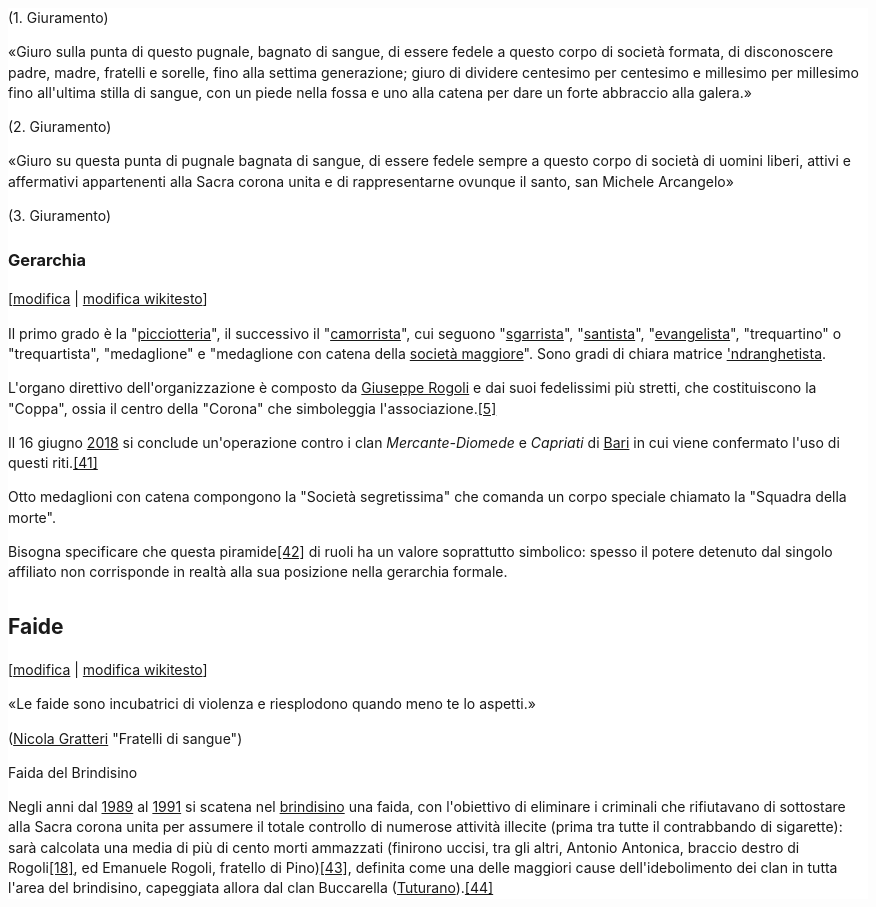 (1\. Giuramento)

«Giuro sulla punta di questo pugnale, bagnato di sangue, di essere fedele a questo corpo di società formata, di disconoscere padre, madre, fratelli e sorelle, fino alla settima generazione; giuro di dividere centesimo per centesimo e millesimo per millesimo fino all'ultima stilla di sangue, con un piede nella fossa e uno alla catena per dare un forte abbraccio alla galera.»

(2\. Giuramento)

«Giuro su questa punta di pugnale bagnata di sangue, di essere fedele sempre a questo corpo di società di uomini liberi, attivi e affermativi appartenenti alla Sacra corona unita e di rappresentarne ovunque il santo, san Michele Arcangelo»

(3\. Giuramento)

### Gerarchia

\[[modifica](/w/index.php?title=Sacra_corona_unita&veaction=edit&section=11 "Modifica la sezione Gerarchia") | [modifica wikitesto](/w/index.php?title=Sacra_corona_unita&action=edit&section=11 "Edit section's source code: Gerarchia")\]

Il primo grado è la "[picciotteria](/wiki/Picciotto "Picciotto")", il successivo il "[camorrista](/wiki/Camorrista "Camorrista")", cui seguono "[sgarrista](/wiki/Sgarrista "Sgarrista")", "[santista](/wiki/Santista "Santista")", "[evangelista](/wiki/Vangelo_\(%27ndrangheta\) "Vangelo ('ndrangheta)")", "trequartino" o "trequartista", "medaglione" e "medaglione con catena della [società maggiore](/wiki/Societ%C3%A0_maggiore "Società maggiore")". Sono gradi di chiara matrice ['ndranghetista](/wiki/%27Ndrangheta "'Ndrangheta").

L'organo direttivo dell'organizzazione è composto da [Giuseppe Rogoli](/wiki/Giuseppe_Rogoli "Giuseppe Rogoli") e dai suoi fedelissimi più stretti, che costituiscono la "Coppa", ossia il centro della "Corona" che simboleggia l'associazione.[\[5\]](#cite_note-:15-5)

Il 16 giugno [2018](/wiki/2018 "2018") si conclude un'operazione contro i clan _Mercante-Diomede_ e _Capriati_ di [Bari](/wiki/Bari "Bari") in cui viene confermato l'uso di questi riti.[\[41\]](#cite_note-41)

Otto medaglioni con catena compongono la "Società segretissima" che comanda un corpo speciale chiamato la "Squadra della morte".

Bisogna specificare che questa piramide[\[42\]](#cite_note-42) di ruoli ha un valore soprattutto simbolico: spesso il potere detenuto dal singolo affiliato non corrisponde in realtà alla sua posizione nella gerarchia formale.

Faide
-----

\[[modifica](/w/index.php?title=Sacra_corona_unita&veaction=edit&section=12 "Modifica la sezione Faide") | [modifica wikitesto](/w/index.php?title=Sacra_corona_unita&action=edit&section=12 "Edit section's source code: Faide")\]

«Le faide sono incubatrici di violenza e riesplodono quando meno te lo aspetti.»

([Nicola Gratteri](/wiki/Nicola_Gratteri "Nicola Gratteri") "Fratelli di sangue")

Faida del Brindisino

Negli anni dal [1989](/wiki/1989 "1989") al [1991](/wiki/1991 "1991") si scatena nel [brindisino](/wiki/Provincia_di_Brindisi "Provincia di Brindisi") una faida, con l'obiettivo di eliminare i criminali che rifiutavano di sottostare alla Sacra corona unita per assumere il totale controllo di numerose attività illecite (prima tra tutte il contrabbando di sigarette): sarà calcolata una media di più di cento morti ammazzati (finirono uccisi, tra gli altri, Antonio Antonica, braccio destro di Rogoli[\[18\]](#cite_note-:17-18), ed Emanuele Rogoli, fratello di Pino)[\[43\]](#cite_note-43), definita come una delle maggiori cause dell'idebolimento dei clan in tutta l'area del brindisino, capeggiata allora dal clan Buccarella ([Tuturano](/wiki/Tuturano "Tuturano")).[\[44\]](#cite_note-:10-44)
